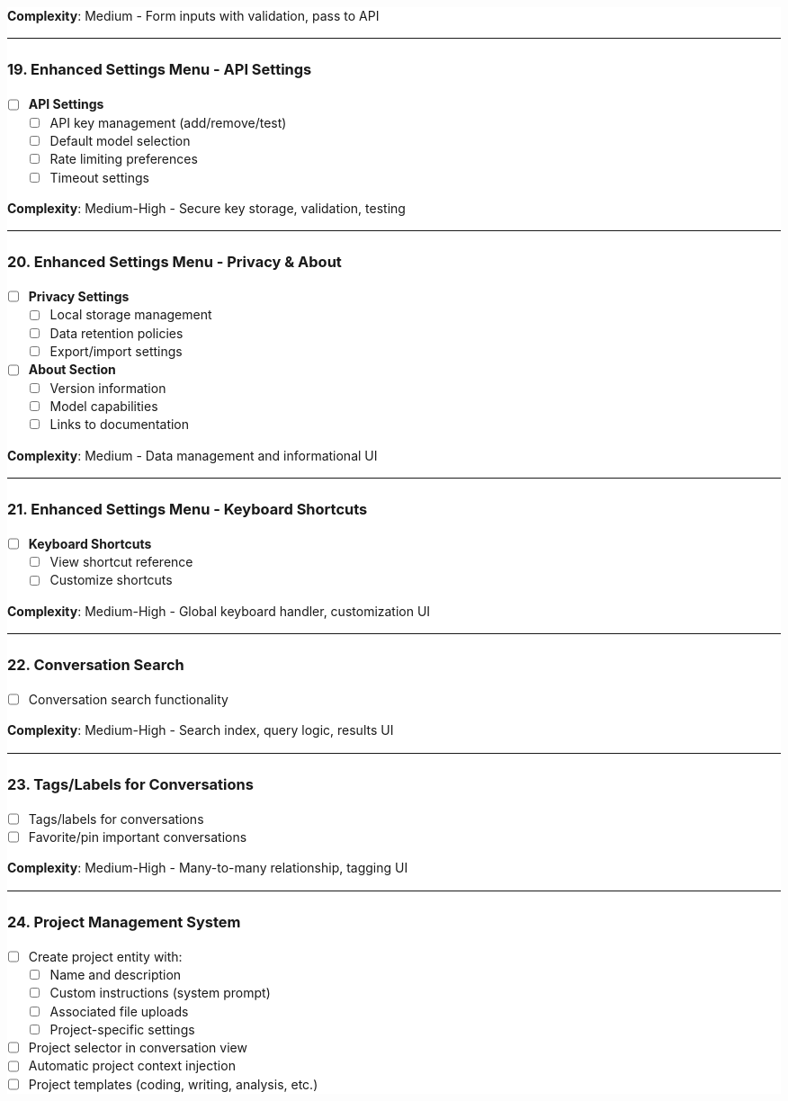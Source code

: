 **Complexity**: Medium - Form inputs with validation, pass to API

---

### 19. Enhanced Settings Menu - API Settings
- [ ] **API Settings**
  - [ ] API key management (add/remove/test)
  - [ ] Default model selection
  - [ ] Rate limiting preferences
  - [ ] Timeout settings

**Complexity**: Medium-High - Secure key storage, validation, testing

---

### 20. Enhanced Settings Menu - Privacy & About
- [ ] **Privacy Settings**
  - [ ] Local storage management
  - [ ] Data retention policies
  - [ ] Export/import settings
- [ ] **About Section**
  - [ ] Version information
  - [ ] Model capabilities
  - [ ] Links to documentation

**Complexity**: Medium - Data management and informational UI

---

### 21. Enhanced Settings Menu - Keyboard Shortcuts
- [ ] **Keyboard Shortcuts**
  - [ ] View shortcut reference
  - [ ] Customize shortcuts

**Complexity**: Medium-High - Global keyboard handler, customization UI

---

### 22. Conversation Search
- [ ] Conversation search functionality

**Complexity**: Medium-High - Search index, query logic, results UI

---

### 23. Tags/Labels for Conversations
- [ ] Tags/labels for conversations
- [ ] Favorite/pin important conversations

**Complexity**: Medium-High - Many-to-many relationship, tagging UI

---

### 24. Project Management System
- [ ] Create project entity with:
  - [ ] Name and description
  - [ ] Custom instructions (system prompt)
  - [ ] Associated file uploads
  - [ ] Project-specific settings
- [ ] Project selector in conversation view
- [ ] Automatic project context injection
- [ ] Project templates (coding, writing, analysis, etc.)
